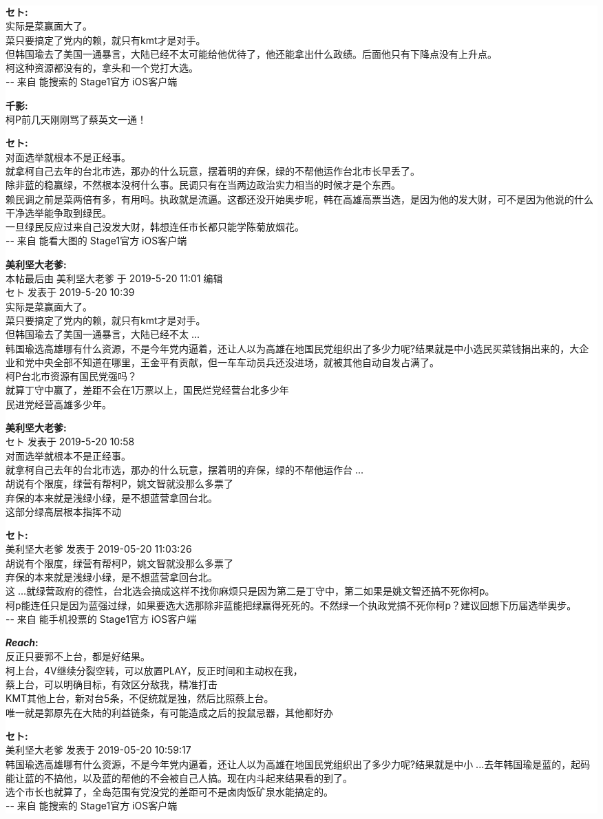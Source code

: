 **セト:**  
实际是菜赢面大了。  
菜只要搞定了党内的赖，就只有kmt才是对手。  
但韩国瑜去了美国一通暴言，大陆已经不太可能给他优待了，他还能拿出什么政绩。后面他只有下降点没有上升点。  
柯这种资源都没有的，拿头和一个党打大选。  
\-- 来自 能搜索的 Stage1官方 iOS客户端  

**千影:**  
柯P前几天刚刚骂了蔡英文一通！  

**セト:**  
对面选举就根本不是正经事。  
就拿柯自己去年的台北市选，那办的什么玩意，摆着明的弃保，绿的不帮他运作台北市长早丢了。  
除非蓝的稳赢绿，不然根本没柯什么事。民调只有在当两边政治实力相当的时候才是个东西。  
赖民调之前是菜两倍有多，有用吗。执政就是流逼。这都还没开始奥步呢，韩在高雄高票当选，是因为他的发大财，可不是因为他说的什么干净选举能争取到绿民。  
一旦绿民反应过来自己没发大财，韩想连任市长都只能学陈菊放烟花。  
\-- 来自 能看大图的 Stage1官方 iOS客户端  

**美利坚大老爹:**  
本帖最后由 美利坚大老爹 于 2019-5-20 11:01 编辑  
セト 发表于 2019-5-20 10:39  
实际是菜赢面大了。  
菜只要搞定了党内的赖，就只有kmt才是对手。  
但韩国瑜去了美国一通暴言，大陆已经不太 ...  
韩国瑜选高雄哪有什么资源，不是今年党内逼着，还让人以为高雄在地国民党组织出了多少力呢?结果就是中小选民买菜钱捐出来的，大企业和党中央全部不知道在哪里，王金平有贡献，但一车车动员兵还没进场，就被其他自动自发占满了。  
柯P台北市资源有国民党强吗？  
就算丁守中赢了，差距不会在1万票以上，国民烂党经营台北多少年  
民进党经营高雄多少年。  

**美利坚大老爹:**  
セト 发表于 2019-5-20 10:58  
对面选举就根本不是正经事。  
就拿柯自己去年的台北市选，那办的什么玩意，摆着明的弃保，绿的不帮他运作台 ...  
胡说有个限度，绿营有帮柯P，姚文智就没那么多票了  
弃保的本来就是浅绿小绿，是不想蓝营拿回台北。  
这部分绿高层根本指挥不动  

**セト:**  
美利坚大老爹 发表于 2019-05-20 11:03:26  
胡说有个限度，绿营有帮柯P，姚文智就没那么多票了  
弃保的本来就是浅绿小绿，是不想蓝营拿回台北。  
这 ...就绿营政府的德性，台北选会搞成这样不找你麻烦只是因为第二是丁守中，第二如果是姚文智还搞不死你柯p。  
柯p能连任只是因为蓝强过绿，如果要选大选那除非蓝能把绿赢得死死的。不然绿一个执政党搞不死你柯p？建议回想下历届选举奥步。  
\-- 来自 能手机投票的 Stage1官方 iOS客户端  

**_Reach_:**  
反正只要郭不上台，都是好结果。  
柯上台，4V继续分裂空转，可以放置PLAY，反正时间和主动权在我，  
蔡上台，可以明确目标，有效区分敌我，精准打击  
KMT其他上台，新对台5条，不促统就是独，然后比照蔡上台。  
唯一就是郭原先在大陆的利益链条，有可能造成之后的投鼠忌器，其他都好办  

**セト:**  
美利坚大老爹 发表于 2019-05-20 10:59:17  
韩国瑜选高雄哪有什么资源，不是今年党内逼着，还让人以为高雄在地国民党组织出了多少力呢?结果就是中小
...去年韩国瑜是蓝的，起码能让蓝的不搞他，以及蓝的帮他的不会被自己人搞。现在内斗起来结果看的到了。  
选个市长也就算了，全岛范围有党没党的差距可不是卤肉饭矿泉水能搞定的。  
\-- 来自 能搜索的 Stage1官方 iOS客户端  

